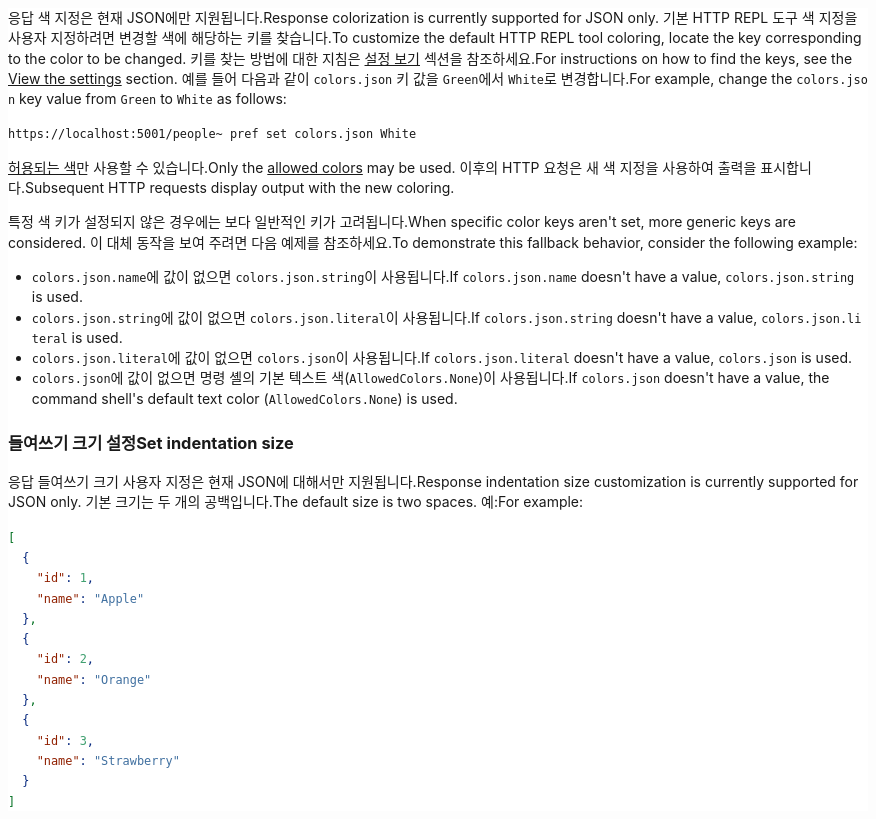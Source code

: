 <span data-ttu-id="5aa2b-172">응답 색 지정은 현재 JSON에만 지원됩니다.</span><span class="sxs-lookup"><span data-stu-id="5aa2b-172">Response colorization is currently supported for JSON only.</span></span> <span data-ttu-id="5aa2b-173">기본 HTTP REPL 도구 색 지정을 사용자 지정하려면 변경할 색에 해당하는 키를 찾습니다.</span><span class="sxs-lookup"><span data-stu-id="5aa2b-173">To customize the default HTTP REPL tool coloring, locate the key corresponding to the color to be changed.</span></span> <span data-ttu-id="5aa2b-174">키를 찾는 방법에 대한 지침은 [설정 보기](#view-the-settings) 섹션을 참조하세요.</span><span class="sxs-lookup"><span data-stu-id="5aa2b-174">For instructions on how to find the keys, see the [View the settings](#view-the-settings) section.</span></span> <span data-ttu-id="5aa2b-175">예를 들어 다음과 같이 `colors.json` 키 값을 `Green`에서 `White`로 변경합니다.</span><span class="sxs-lookup"><span data-stu-id="5aa2b-175">For example, change the `colors.json` key value from `Green` to `White` as follows:</span></span>

```console
https://localhost:5001/people~ pref set colors.json White
```

<span data-ttu-id="5aa2b-176">[허용되는 색](https://github.com/aspnet/HttpRepl/blob/01d5c3c3373e98fe566ff5ef8a17c571de880293/src/Microsoft.Repl/ConsoleHandling/AllowedColors.cs)만 사용할 수 있습니다.</span><span class="sxs-lookup"><span data-stu-id="5aa2b-176">Only the [allowed colors](https://github.com/aspnet/HttpRepl/blob/01d5c3c3373e98fe566ff5ef8a17c571de880293/src/Microsoft.Repl/ConsoleHandling/AllowedColors.cs) may be used.</span></span> <span data-ttu-id="5aa2b-177">이후의 HTTP 요청은 새 색 지정을 사용하여 출력을 표시합니다.</span><span class="sxs-lookup"><span data-stu-id="5aa2b-177">Subsequent HTTP requests display output with the new coloring.</span></span>

<span data-ttu-id="5aa2b-178">특정 색 키가 설정되지 않은 경우에는 보다 일반적인 키가 고려됩니다.</span><span class="sxs-lookup"><span data-stu-id="5aa2b-178">When specific color keys aren't set, more generic keys are considered.</span></span> <span data-ttu-id="5aa2b-179">이 대체 동작을 보여 주려면 다음 예제를 참조하세요.</span><span class="sxs-lookup"><span data-stu-id="5aa2b-179">To demonstrate this fallback behavior, consider the following example:</span></span>

* <span data-ttu-id="5aa2b-180">`colors.json.name`에 값이 없으면 `colors.json.string`이 사용됩니다.</span><span class="sxs-lookup"><span data-stu-id="5aa2b-180">If `colors.json.name` doesn't have a value, `colors.json.string` is used.</span></span>
* <span data-ttu-id="5aa2b-181">`colors.json.string`에 값이 없으면 `colors.json.literal`이 사용됩니다.</span><span class="sxs-lookup"><span data-stu-id="5aa2b-181">If `colors.json.string` doesn't have a value, `colors.json.literal` is used.</span></span>
* <span data-ttu-id="5aa2b-182">`colors.json.literal`에 값이 없으면 `colors.json`이 사용됩니다.</span><span class="sxs-lookup"><span data-stu-id="5aa2b-182">If `colors.json.literal` doesn't have a value, `colors.json` is used.</span></span> 
* <span data-ttu-id="5aa2b-183">`colors.json`에 값이 없으면 명령 셸의 기본 텍스트 색(`AllowedColors.None`)이 사용됩니다.</span><span class="sxs-lookup"><span data-stu-id="5aa2b-183">If `colors.json` doesn't have a value, the command shell's default text color (`AllowedColors.None`) is used.</span></span>

### <a name="set-indentation-size"></a><span data-ttu-id="5aa2b-184">들여쓰기 크기 설정</span><span class="sxs-lookup"><span data-stu-id="5aa2b-184">Set indentation size</span></span>

<span data-ttu-id="5aa2b-185">응답 들여쓰기 크기 사용자 지정은 현재 JSON에 대해서만 지원됩니다.</span><span class="sxs-lookup"><span data-stu-id="5aa2b-185">Response indentation size customization is currently supported for JSON only.</span></span> <span data-ttu-id="5aa2b-186">기본 크기는 두 개의 공백입니다.</span><span class="sxs-lookup"><span data-stu-id="5aa2b-186">The default size is two spaces.</span></span> <span data-ttu-id="5aa2b-187">예:</span><span class="sxs-lookup"><span data-stu-id="5aa2b-187">For example:</span></span>

```json
[
  {
    "id": 1,
    "name": "Apple"
  },
  {
    "id": 2,
    "name": "Orange"
  },
  {
    "id": 3,
    "name": "Strawberry"
  }
]
```